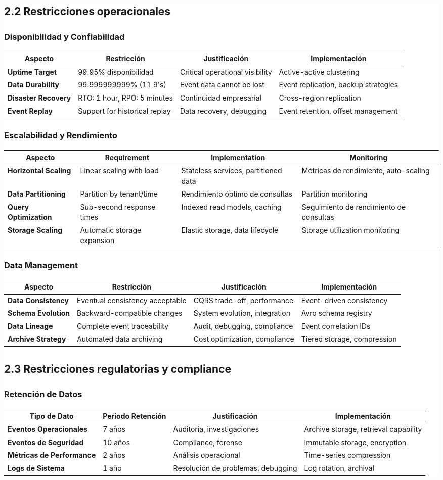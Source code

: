 ## 2.2 Restricciones operacionales

### Disponibilidad y Confiabilidad

| Aspecto | Restricción | Justificación | Implementación |
|---------|-------------|---------------|----------------|
| **Uptime Target** | 99.95% disponibilidad | Critical operational visibility | Active-active clustering |
| **Data Durability** | 99.999999999% (11 9's) | Event data cannot be lost | Event replication, backup strategies |
| **Disaster Recovery** | RTO: 1 hour, RPO: 5 minutes | Continuidad empresarial | Cross-region replication |
| **Event Replay** | Support for historical replay | Data recovery, debugging | Event retention, offset management |

### Escalabilidad y Rendimiento

| Aspecto | Requirement | Implementation | Monitoring |
|---------|-------------|----------------|------------|
| **Horizontal Scaling** | Linear scaling with load | Stateless services, partitioned data | Métricas de rendimiento, auto-scaling |
| **Data Partitioning** | Partition by tenant/time | Rendimiento óptimo de consultas | Partition monitoring |
| **Query Optimization** | Sub-second response times | Indexed read models, caching | Seguimiento de rendimiento de consultas |
| **Storage Scaling** | Automatic storage expansion | Elastic storage, data lifecycle | Storage utilization monitoring |

### Data Management

| Aspecto | Restricción | Justificación | Implementación |
|---------|-------------|---------------|----------------|
| **Data Consistency** | Eventual consistency acceptable | CQRS trade-off, performance | Event-driven consistency |
| **Schema Evolution** | Backward-compatible changes | System evolution, integration | Avro schema registry |
| **Data Lineage** | Complete event traceability | Audit, debugging, compliance | Event correlation IDs |
| **Archive Strategy** | Automated data archiving | Cost optimization, compliance | Tiered storage, compression |

## 2.3 Restricciones regulatorias y compliance

### Retención de Datos

| Tipo de Dato | Período Retención | Justificación | Implementación |
|--------------|-------------------|---------------|----------------|
| **Eventos Operacionales** | 7 años | Auditoría, investigaciones | Archive storage, retrieval capability |
| **Eventos de Seguridad** | 10 años | Compliance, forense | Immutable storage, encryption |
| **Métricas de Performance** | 2 años | Análisis operacional | Time-series compression |
| **Logs de Sistema** | 1 año | Resolución de problemas, debugging | Log rotation, archival |
